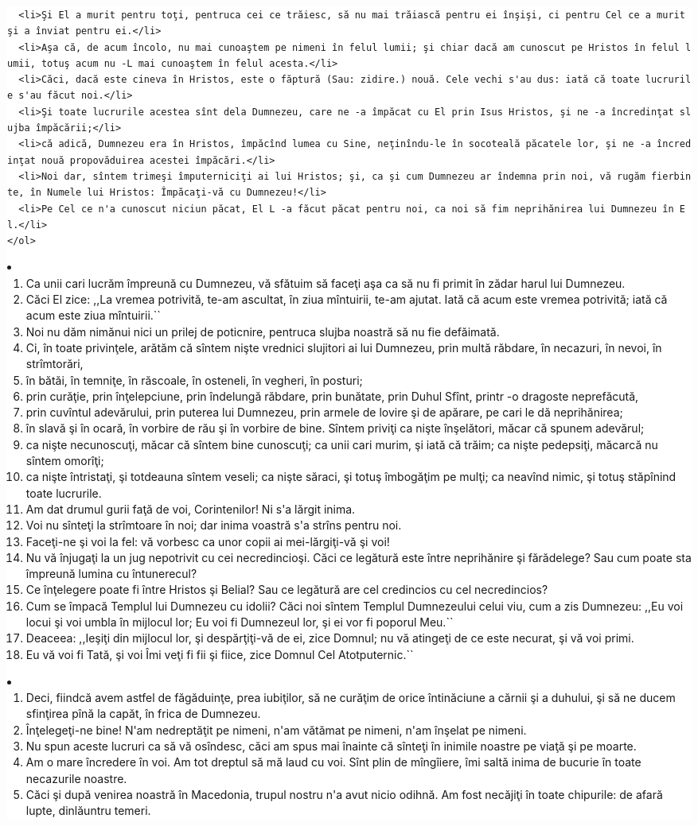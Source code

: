       <li>Şi El a murit pentru toţi, pentruca cei ce trăiesc, să nu mai trăiască pentru ei înşişi, ci pentru Cel ce a murit şi a înviat pentru ei.</li>
      <li>Aşa că, de acum încolo, nu mai cunoaştem pe nimeni în felul lumii; şi chiar dacă am cunoscut pe Hristos în felul lumii, totuş acum nu -L mai cunoaştem în felul acesta.</li>
      <li>Căci, dacă este cineva în Hristos, este o făptură (Sau: zidire.) nouă. Cele vechi s'au dus: iată că toate lucrurile s'au făcut noi.</li>
      <li>Şi toate lucrurile acestea sînt dela Dumnezeu, care ne -a împăcat cu El prin Isus Hristos, şi ne -a încredinţat slujba împăcării;</li>
      <li>că adică, Dumnezeu era în Hristos, împăcînd lumea cu Sine, neţinîndu-le în socoteală păcatele lor, şi ne -a încredinţat nouă propovăduirea acestei împăcări.</li>
      <li>Noi dar, sîntem trimeşi împuterniciţi ai lui Hristos; şi, ca şi cum Dumnezeu ar îndemna prin noi, vă rugăm fierbinte, în Numele lui Hristos: Împăcaţi-vă cu Dumnezeu!</li>
      <li>Pe Cel ce n'a cunoscut niciun păcat, El L -a făcut păcat pentru noi, ca noi să fim neprihănirea lui Dumnezeu în El.</li>
    </ol>
  </li>
  <li>
    <ol>
      <li>Ca unii cari lucrăm împreună cu Dumnezeu, vă sfătuim să faceţi aşa ca să nu fi primit în zădar harul lui Dumnezeu.</li>
      <li>Căci El zice: ,,La vremea potrivită, te-am ascultat, în ziua mîntuirii, te-am ajutat. Iată că acum este vremea potrivită; iată că acum este ziua mîntuirii.``</li>
      <li>Noi nu dăm nimănui nici un prilej de poticnire, pentruca slujba noastră să nu fie defăimată.</li>
      <li>Ci, în toate privinţele, arătăm că sîntem nişte vrednici slujitori ai lui Dumnezeu, prin multă răbdare, în necazuri, în nevoi, în strîmtorări,</li>
      <li>în bătăi, în temniţe, în răscoale, în osteneli, în vegheri, în posturi;</li>
      <li>prin curăţie, prin înţelepciune, prin îndelungă răbdare, prin bunătate, prin Duhul Sfînt, printr -o dragoste neprefăcută,</li>
      <li>prin cuvîntul adevărului, prin puterea lui Dumnezeu, prin armele de lovire şi de apărare, pe cari le dă neprihănirea;</li>
      <li>în slavă şi în ocară, în vorbire de rău şi în vorbire de bine. Sîntem priviţi ca nişte înşelători, măcar că spunem adevărul;</li>
      <li>ca nişte necunoscuţi, măcar că sîntem bine cunoscuţi; ca unii cari murim, şi iată că trăim; ca nişte pedepsiţi, măcarcă nu sîntem omorîţi;</li>
      <li>ca nişte întristaţi, şi totdeauna sîntem veseli; ca nişte săraci, şi totuş îmbogăţim pe mulţi; ca neavînd nimic, şi totuş stăpînind toate lucrurile.</li>
      <li>Am dat drumul gurii faţă de voi, Corintenilor! Ni s'a lărgit inima.</li>
      <li>Voi nu sînteţi la strîmtoare în noi; dar inima voastră s'a strîns pentru noi.</li>
      <li>Faceţi-ne şi voi la fel: vă vorbesc ca unor copii ai mei-lărgiţi-vă şi voi!</li>
      <li>Nu vă înjugaţi la un jug nepotrivit cu cei necredincioşi. Căci ce legătură este între neprihănire şi fărădelege? Sau cum poate sta împreună lumina cu întunerecul?</li>
      <li>Ce înţelegere poate fi între Hristos şi Belial? Sau ce legătură are cel credincios cu cel necredincios?</li>
      <li>Cum se împacă Templul lui Dumnezeu cu idolii? Căci noi sîntem Templul Dumnezeului celui viu, cum a zis Dumnezeu: ,,Eu voi locui şi voi umbla în mijlocul lor; Eu voi fi Dumnezeul lor, şi ei vor fi poporul Meu.``</li>
      <li>Deaceea: ,,Ieşiţi din mijlocul lor, şi despărţiţi-vă de ei, zice Domnul; nu vă atingeţi de ce este necurat, şi vă voi primi.</li>
      <li>Eu vă voi fi Tată, şi voi Îmi veţi fi fii şi fiice, zice Domnul Cel Atotputernic.``</li>
    </ol>
  </li>
  <li>
    <ol>
      <li>Deci, fiindcă avem astfel de făgăduinţe, prea iubiţilor, să ne curăţim de orice întinăciune a cărnii şi a duhului, şi să ne ducem sfinţirea pînă la capăt, în frica de Dumnezeu.</li>
      <li>Înţelegeţi-ne bine! N'am nedreptăţit pe nimeni, n'am vătămat pe nimeni, n'am înşelat pe nimeni.</li>
      <li>Nu spun aceste lucruri ca să vă osîndesc, căci am spus mai înainte că sînteţi în inimile noastre pe viaţă şi pe moarte.</li>
      <li>Am o mare încredere în voi. Am tot dreptul să mă laud cu voi. Sînt plin de mîngîiere, îmi saltă inima de bucurie în toate necazurile noastre.</li>
      <li>Căci şi după venirea noastră în Macedonia, trupul nostru n'a avut nicio odihnă. Am fost necăjiţi în toate chipurile: de afară lupte, dinlăuntru temeri.</li>